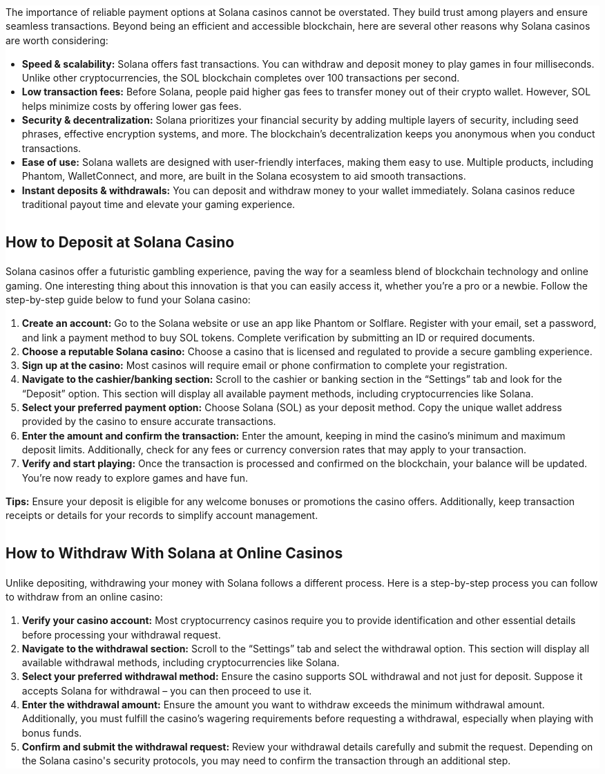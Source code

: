 The importance of reliable payment options at Solana casinos cannot be overstated. They build trust among players and ensure seamless transactions. Beyond being an efficient and accessible blockchain, here are several other reasons why Solana casinos are worth considering:
* **Speed & scalability:** Solana offers fast transactions. You can withdraw and deposit money to play games in four milliseconds. Unlike other cryptocurrencies, the SOL blockchain completes over 100 transactions per second.
* **Low transaction fees:** Before Solana, people paid higher gas fees to transfer money out of their crypto wallet. However, SOL helps minimize costs by offering lower gas fees.
* **Security & decentralization:** Solana prioritizes your financial security by adding multiple layers of security, including seed phrases, effective encryption systems, and more. The blockchain’s decentralization keeps you anonymous when you conduct transactions.
* **Ease of use:** Solana wallets are designed with user-friendly interfaces, making them easy to use. Multiple products, including Phantom, WalletConnect, and more, are built in the Solana ecosystem to aid smooth transactions.
* **Instant deposits & withdrawals:** You can deposit and withdraw money to your wallet immediately. Solana casinos reduce traditional payout time and elevate your gaming experience.

## How to Deposit at Solana Casino
Solana casinos offer a futuristic gambling experience, paving the way for a seamless blend of blockchain technology and online gaming. One interesting thing about this innovation is that you can easily access it, whether you’re a pro or a newbie. Follow the step-by-step guide below to fund your Solana casino:
1. **Create an account:** Go to the Solana website or use an app like Phantom or Solflare. Register with your email, set a password, and link a payment method to buy SOL tokens. Complete verification by submitting an ID or required documents.
2. **Choose a reputable Solana casino:** Choose a casino that is licensed and regulated to provide a secure gambling experience.
3. **Sign up at the casino:** Most casinos will require email or phone confirmation to complete your registration.
4. **Navigate to the cashier/banking section:** Scroll to the cashier or banking section in the “Settings” tab and look for the “Deposit” option. This section will display all available payment methods, including cryptocurrencies like Solana.
5. **Select your preferred payment option:** Choose Solana (SOL) as your deposit method. Copy the unique wallet address provided by the casino to ensure accurate transactions.
6. **Enter the amount and confirm the transaction:** Enter the amount, keeping in mind the casino’s minimum and maximum deposit limits. Additionally, check for any fees or currency conversion rates that may apply to your transaction.
7. **Verify and start playing:** Once the transaction is processed and confirmed on the blockchain, your balance will be updated. You’re now ready to explore games and have fun.  
  
**Tips:** Ensure your deposit is eligible for any welcome bonuses or promotions the casino offers. Additionally, keep transaction receipts or details for your records to simplify account management.

## How to Withdraw With Solana at Online Casinos
Unlike depositing, withdrawing your money with Solana follows a different process. Here is a step-by-step process you can follow to withdraw from an online casino:
1. **Verify your casino account:** Most cryptocurrency casinos require you to provide identification and other essential details before processing your withdrawal request.
2. **Navigate to the withdrawal section:** Scroll to the “Settings” tab and select the withdrawal option. This section will display all available withdrawal methods, including cryptocurrencies like Solana.
3. **Select your preferred withdrawal method:** Ensure the casino supports SOL withdrawal and not just for deposit. Suppose it accepts Solana for withdrawal – you can then proceed to use it.
4. **Enter the withdrawal amount:** Ensure the amount you want to withdraw exceeds the minimum withdrawal amount. Additionally, you must fulfill the casino’s wagering requirements before requesting a withdrawal, especially when playing with bonus funds.
5. **Confirm and submit the withdrawal request:** Review your withdrawal details carefully and submit the request. Depending on the Solana casino's security protocols, you may need to confirm the transaction through an additional step.
  